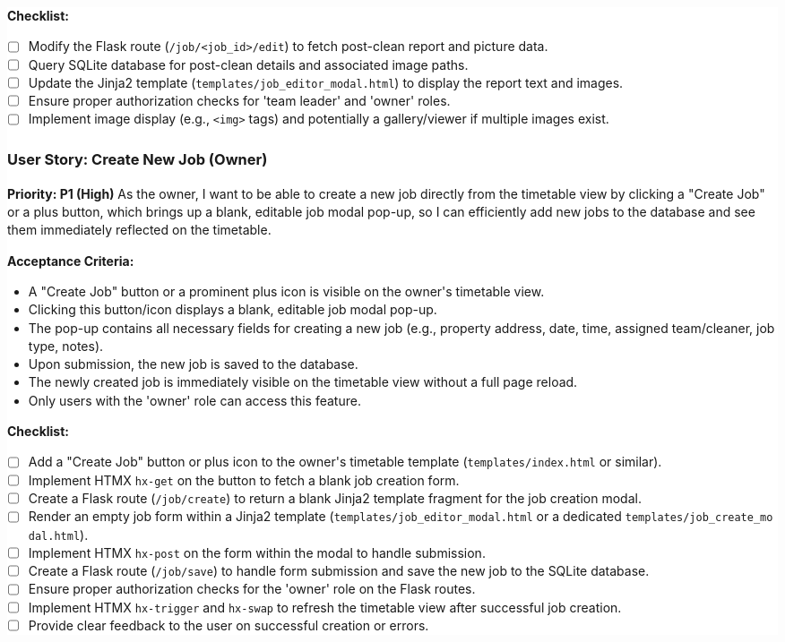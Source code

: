 **Checklist:**
*   [ ] Modify the Flask route (`/job/<job_id>/edit`) to fetch post-clean report and picture data.
*   [ ] Query SQLite database for post-clean details and associated image paths.
*   [ ] Update the Jinja2 template (`templates/job_editor_modal.html`) to display the report text and images.
*   [ ] Ensure proper authorization checks for 'team leader' and 'owner' roles.
*   [ ] Implement image display (e.g., `<img>` tags) and potentially a gallery/viewer if multiple images exist.

### User Story: Create New Job (Owner)
**Priority: P1 (High)**
As the owner, I want to be able to create a new job directly from the timetable view by clicking a "Create Job" or a plus button, which brings up a blank, editable job modal pop-up, so I can efficiently add new jobs to the database and see them immediately reflected on the timetable.

**Acceptance Criteria:**
*   A "Create Job" button or a prominent plus icon is visible on the owner's timetable view.
*   Clicking this button/icon displays a blank, editable job modal pop-up.
*   The pop-up contains all necessary fields for creating a new job (e.g., property address, date, time, assigned team/cleaner, job type, notes).
*   Upon submission, the new job is saved to the database.
*   The newly created job is immediately visible on the timetable view without a full page reload.
*   Only users with the 'owner' role can access this feature.

**Checklist:**
*   [ ] Add a "Create Job" button or plus icon to the owner's timetable template (`templates/index.html` or similar).
*   [ ] Implement HTMX `hx-get` on the button to fetch a blank job creation form.
*   [ ] Create a Flask route (`/job/create`) to return a blank Jinja2 template fragment for the job creation modal.
*   [ ] Render an empty job form within a Jinja2 template (`templates/job_editor_modal.html` or a dedicated `templates/job_create_modal.html`).
*   [ ] Implement HTMX `hx-post` on the form within the modal to handle submission.
*   [ ] Create a Flask route (`/job/save`) to handle form submission and save the new job to the SQLite database.
*   [ ] Ensure proper authorization checks for the 'owner' role on the Flask routes.
*   [ ] Implement HTMX `hx-trigger` and `hx-swap` to refresh the timetable view after successful job creation.
*   [ ] Provide clear feedback to the user on successful creation or errors.
